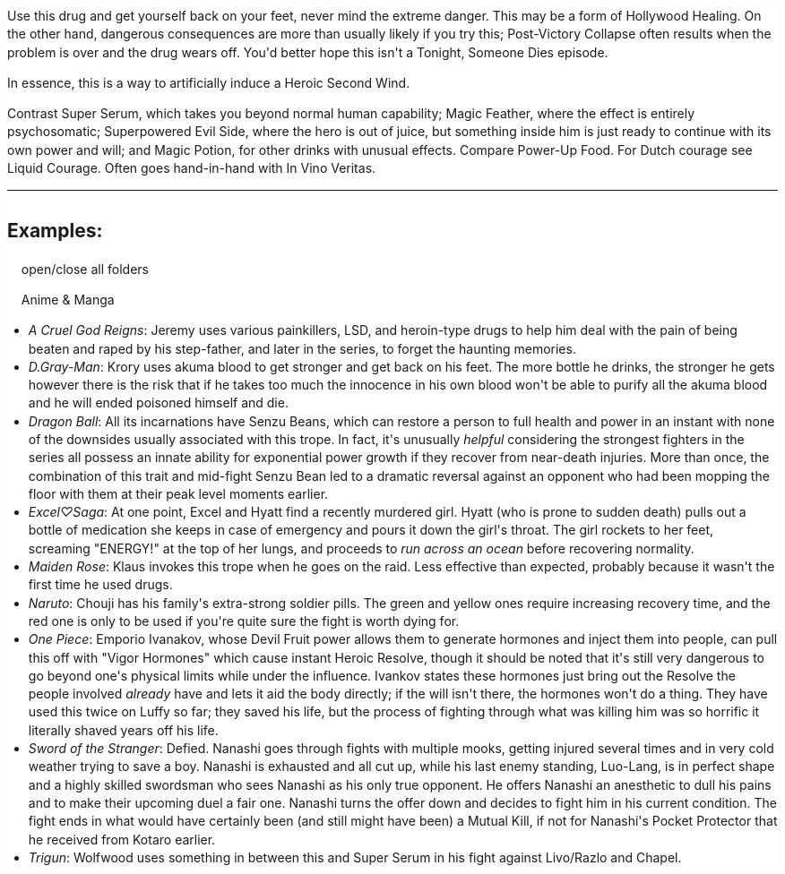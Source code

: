 Use this drug and get yourself back on your feet, never mind the extreme danger. This may be a form of Hollywood Healing. On the other hand, dangerous consequences are more than usually likely if you try this; Post-Victory Collapse often results when the problem is over and the drug wears off. You'd better hope this isn't a Tonight, Someone Dies episode.

In essence, this is a way to artificially induce a Heroic Second Wind.

Contrast Super Serum, which takes you beyond normal human capability; Magic Feather, where the effect is entirely psychosomatic; Superpowered Evil Side, where the hero is out of juice, but something inside him is just ready to continue with its own power and will; and Magic Potion, for other drinks with unusual effects. Compare Power-Up Food. For Dutch courage see Liquid Courage. Often goes hand-in-hand with In Vino Veritas.

___

## Examples:

    open/close all folders 

    Anime & Manga 

-   _A Cruel God Reigns_: Jeremy uses various painkillers, LSD, and heroin-type drugs to help him deal with the pain of being beaten and raped by his step-father, and later in the series, to forget the haunting memories.
-   _D.Gray-Man_: Krory uses akuma blood to get stronger and get back on his feet. The more bottle he drinks, the stronger he gets however there is the risk that if he takes too much the innocence in his own blood won't be able to purify all the akuma blood and he will ended poisoned himself and die.
-   _Dragon Ball_: All its incarnations have Senzu Beans, which can restore a person to full health and power in an instant with none of the downsides usually associated with this trope. In fact, it's unusually _helpful_ considering the strongest fighters in the series all possess an innate ability for exponential power growth if they recover from near-death injuries. More than once, the combination of this trait and mid-fight Senzu Bean led to a dramatic reversal against an opponent who had been mopping the floor with them at their peak level moments earlier.
-   _Excel♡Saga_: At one point, Excel and Hyatt find a recently murdered girl. Hyatt (who is prone to sudden death) pulls out a bottle of medication she keeps in case of emergency and pours it down the girl's throat. The girl rockets to her feet, screaming "ENERGY!" at the top of her lungs, and proceeds to _run across an ocean_ before recovering normality.
-   _Maiden Rose_: Klaus invokes this trope when he goes on the raid. Less effective than expected, probably because it wasn't the first time he used drugs.
-   _Naruto_: Chouji has his family's extra-strong soldier pills. The green and yellow ones require increasing recovery time, and the red one is only to be used if you're quite sure the fight is worth dying for.
-   _One Piece_: Emporio Ivanakov, whose Devil Fruit power allows them to generate hormones and inject them into people, can pull this off with "Vigor Hormones" which cause instant Heroic Resolve, though it should be noted that it's still very dangerous to go beyond one's physical limits while under the influence. Ivankov states these hormones just bring out the Resolve the people involved _already_ have and lets it aid the body directly; if the will isn't there, the hormones won't do a thing. They have used this twice on Luffy so far; they saved his life, but the process of fighting through what was killing him was so horrific it literally shaved years off his life.
-   _Sword of the Stranger_: Defied. Nanashi goes through fights with multiple mooks, getting injured several times and in very cold weather trying to save a boy. Nanashi is exhausted and all cut up, while his last enemy standing, Luo-Lang, is in perfect shape and a highly skilled swordsman who sees Nanashi as his only true opponent. He offers Nanashi an anesthetic to dull his pains and to make their upcoming duel a fair one. Nanashi turns the offer down and decides to fight him in his current condition. The fight ends in what would have certainly been (and still might have been) a Mutual Kill, if not for Nanashi's Pocket Protector that he received from Kotaro earlier.
-   _Trigun_: Wolfwood uses something in between this and Super Serum in his fight against Livo/Razlo and Chapel.
